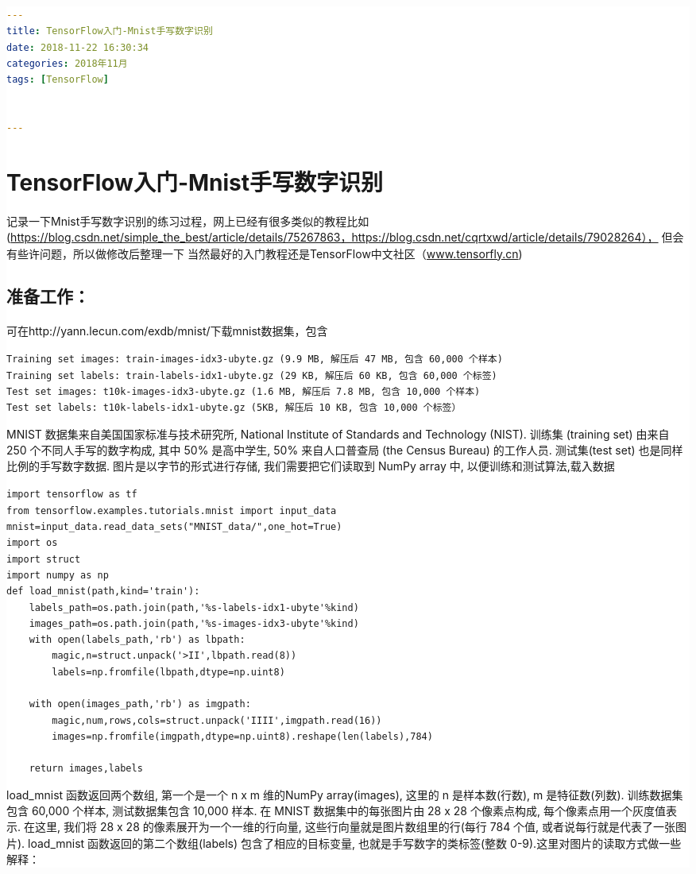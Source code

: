 ```yaml
---
title: TensorFlow入门-Mnist手写数字识别
date: 2018-11-22 16:30:34
categories: 2018年11月
tags: [TensorFlow]


---
```

#  TensorFlow入门-Mnist手写数字识别
记录一下Mnist手写数字识别的练习过程，网上已经有很多类似的教程比如(https://blog.csdn.net/simple_the_best/article/details/75267863，https://blog.csdn.net/cqrtxwd/article/details/79028264）， 但会有些许问题，所以做修改后整理一下
当然最好的入门教程还是TensorFlow中文社区（www.tensorfly.cn)





## 准备工作：
 可在http://yann.lecun.com/exdb/mnist/下载mnist数据集，包含

	Training set images: train-images-idx3-ubyte.gz (9.9 MB, 解压后 47 MB, 包含 60,000 个样本)
	Training set labels: train-labels-idx1-ubyte.gz (29 KB, 解压后 60 KB, 包含 60,000 个标签)
	Test set images: t10k-images-idx3-ubyte.gz (1.6 MB, 解压后 7.8 MB, 包含 10,000 个样本)
	Test set labels: t10k-labels-idx1-ubyte.gz (5KB, 解压后 10 KB, 包含 10,000 个标签）
MNIST 数据集来自美国国家标准与技术研究所, National Institute of Standards and Technology (NIST). 训练集 (training set) 由来自 250 个不同人手写的数字构成, 其中 50% 是高中学生, 50% 来自人口普查局 (the Census Bureau) 的工作人员. 测试集(test set) 也是同样比例的手写数字数据.
图片是以字节的形式进行存储, 我们需要把它们读取到 NumPy array 中, 以便训练和测试算法,载入数据
	
	import tensorflow as tf
	from tensorflow.examples.tutorials.mnist import input_data
	mnist=input_data.read_data_sets("MNIST_data/",one_hot=True)
	import os
	import struct
	import numpy as np
	def load_mnist(path,kind='train'):
	    labels_path=os.path.join(path,'%s-labels-idx1-ubyte'%kind)
	    images_path=os.path.join(path,'%s-images-idx3-ubyte'%kind)
	    with open(labels_path,'rb') as lbpath: 
	        magic,n=struct.unpack('>II',lbpath.read(8))
	        labels=np.fromfile(lbpath,dtype=np.uint8)
	    
	    with open(images_path,'rb') as imgpath:
	        magic,num,rows,cols=struct.unpack('IIII',imgpath.read(16))
	        images=np.fromfile(imgpath,dtype=np.uint8).reshape(len(labels),784)
	        
	    return images,labels

load_mnist 函数返回两个数组, 第一个是一个 n x m 维的NumPy array(images), 这里的 n 是样本数(行数), m 是特征数(列数). 训练数据集包含 60,000 个样本, 测试数据集包含 10,000 样本. 在 MNIST 数据集中的每张图片由 28 x 28 个像素点构成, 每个像素点用一个灰度值表示. 在这里, 我们将 28 x 28 的像素展开为一个一维的行向量, 这些行向量就是图片数组里的行(每行 784 个值, 或者说每行就是代表了一张图片). load_mnist 函数返回的第二个数组(labels) 包含了相应的目标变量, 也就是手写数字的类标签(整数 0-9).这里对图片的读取方式做一些解释：
